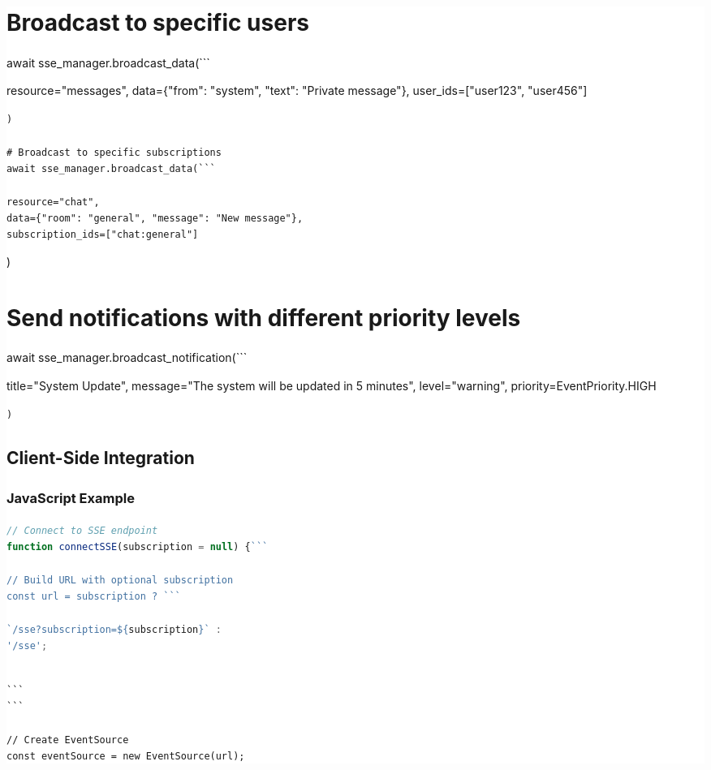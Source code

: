 # Broadcast to specific users
await sse_manager.broadcast_data(```

resource="messages", 
data={"from": "system", "text": "Private message"},
user_ids=["user123", "user456"]
```
)

# Broadcast to specific subscriptions
await sse_manager.broadcast_data(```

resource="chat", 
data={"room": "general", "message": "New message"},
subscription_ids=["chat:general"]
```
)

# Send notifications with different priority levels
await sse_manager.broadcast_notification(```

title="System Update",
message="The system will be updated in 5 minutes",
level="warning",
priority=EventPriority.HIGH
```
)
```

## Client-Side Integration

### JavaScript Example

```javascript
// Connect to SSE endpoint
function connectSSE(subscription = null) {```

// Build URL with optional subscription
const url = subscription ? ```

`/sse?subscription=${subscription}` : 
'/sse';
```
``````

```
```

// Create EventSource
const eventSource = new EventSource(url);
``````
